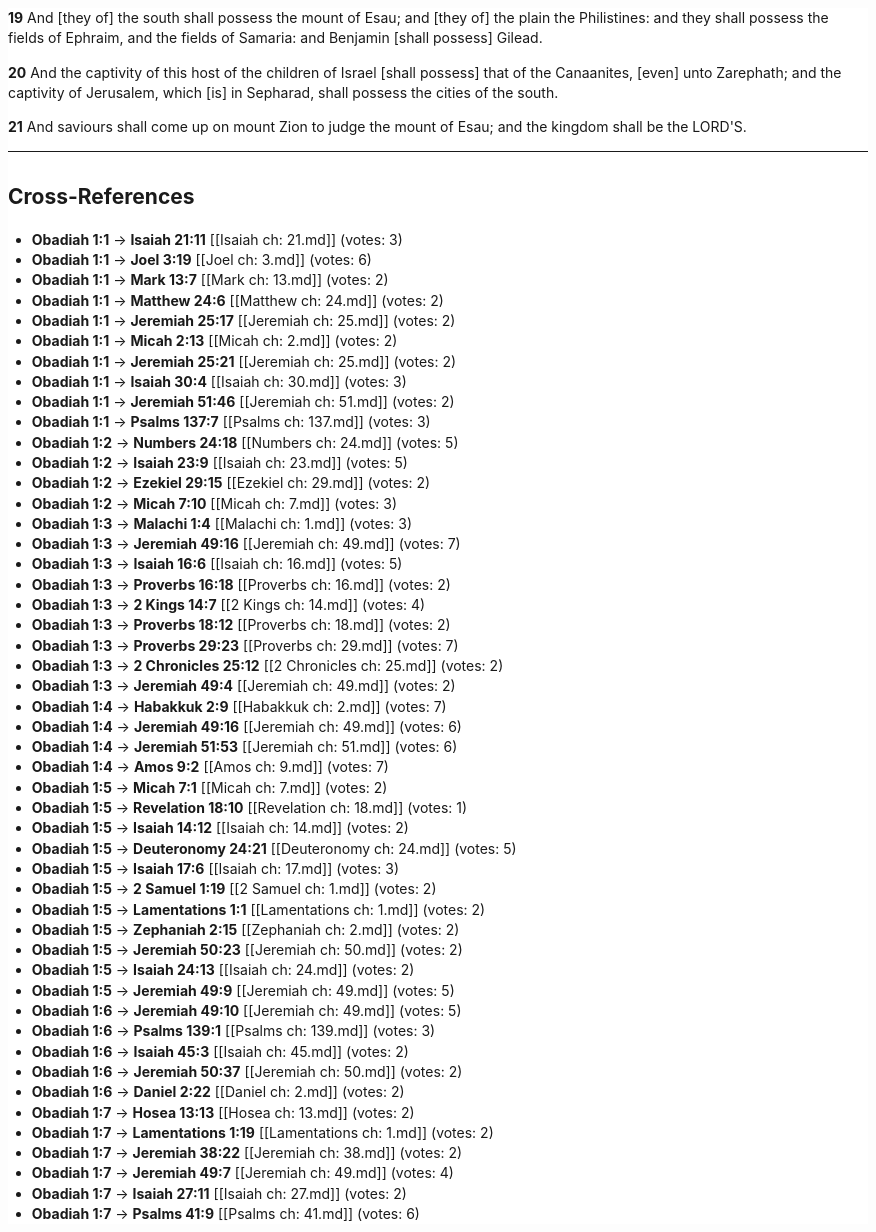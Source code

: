 **19** And [they of] the south shall possess the mount of Esau; and [they of] the plain the Philistines: and they shall possess the fields of Ephraim, and the fields of Samaria: and Benjamin [shall possess] Gilead.

**20** And the captivity of this host of the children of Israel [shall possess] that of the Canaanites, [even] unto Zarephath; and the captivity of Jerusalem, which [is] in Sepharad, shall possess the cities of the south.

**21** And saviours shall come up on mount Zion to judge the mount of Esau; and the kingdom shall be the LORD'S.

---

## Cross-References

- **Obadiah 1:1** → **Isaiah 21:11** [[Isaiah ch: 21.md]] (votes: 3)
- **Obadiah 1:1** → **Joel 3:19** [[Joel ch: 3.md]] (votes: 6)
- **Obadiah 1:1** → **Mark 13:7** [[Mark ch: 13.md]] (votes: 2)
- **Obadiah 1:1** → **Matthew 24:6** [[Matthew ch: 24.md]] (votes: 2)
- **Obadiah 1:1** → **Jeremiah 25:17** [[Jeremiah ch: 25.md]] (votes: 2)
- **Obadiah 1:1** → **Micah 2:13** [[Micah ch: 2.md]] (votes: 2)
- **Obadiah 1:1** → **Jeremiah 25:21** [[Jeremiah ch: 25.md]] (votes: 2)
- **Obadiah 1:1** → **Isaiah 30:4** [[Isaiah ch: 30.md]] (votes: 3)
- **Obadiah 1:1** → **Jeremiah 51:46** [[Jeremiah ch: 51.md]] (votes: 2)
- **Obadiah 1:1** → **Psalms 137:7** [[Psalms ch: 137.md]] (votes: 3)
- **Obadiah 1:2** → **Numbers 24:18** [[Numbers ch: 24.md]] (votes: 5)
- **Obadiah 1:2** → **Isaiah 23:9** [[Isaiah ch: 23.md]] (votes: 5)
- **Obadiah 1:2** → **Ezekiel 29:15** [[Ezekiel ch: 29.md]] (votes: 2)
- **Obadiah 1:2** → **Micah 7:10** [[Micah ch: 7.md]] (votes: 3)
- **Obadiah 1:3** → **Malachi 1:4** [[Malachi ch: 1.md]] (votes: 3)
- **Obadiah 1:3** → **Jeremiah 49:16** [[Jeremiah ch: 49.md]] (votes: 7)
- **Obadiah 1:3** → **Isaiah 16:6** [[Isaiah ch: 16.md]] (votes: 5)
- **Obadiah 1:3** → **Proverbs 16:18** [[Proverbs ch: 16.md]] (votes: 2)
- **Obadiah 1:3** → **2 Kings 14:7** [[2 Kings ch: 14.md]] (votes: 4)
- **Obadiah 1:3** → **Proverbs 18:12** [[Proverbs ch: 18.md]] (votes: 2)
- **Obadiah 1:3** → **Proverbs 29:23** [[Proverbs ch: 29.md]] (votes: 7)
- **Obadiah 1:3** → **2 Chronicles 25:12** [[2 Chronicles ch: 25.md]] (votes: 2)
- **Obadiah 1:3** → **Jeremiah 49:4** [[Jeremiah ch: 49.md]] (votes: 2)
- **Obadiah 1:4** → **Habakkuk 2:9** [[Habakkuk ch: 2.md]] (votes: 7)
- **Obadiah 1:4** → **Jeremiah 49:16** [[Jeremiah ch: 49.md]] (votes: 6)
- **Obadiah 1:4** → **Jeremiah 51:53** [[Jeremiah ch: 51.md]] (votes: 6)
- **Obadiah 1:4** → **Amos 9:2** [[Amos ch: 9.md]] (votes: 7)
- **Obadiah 1:5** → **Micah 7:1** [[Micah ch: 7.md]] (votes: 2)
- **Obadiah 1:5** → **Revelation 18:10** [[Revelation ch: 18.md]] (votes: 1)
- **Obadiah 1:5** → **Isaiah 14:12** [[Isaiah ch: 14.md]] (votes: 2)
- **Obadiah 1:5** → **Deuteronomy 24:21** [[Deuteronomy ch: 24.md]] (votes: 5)
- **Obadiah 1:5** → **Isaiah 17:6** [[Isaiah ch: 17.md]] (votes: 3)
- **Obadiah 1:5** → **2 Samuel 1:19** [[2 Samuel ch: 1.md]] (votes: 2)
- **Obadiah 1:5** → **Lamentations 1:1** [[Lamentations ch: 1.md]] (votes: 2)
- **Obadiah 1:5** → **Zephaniah 2:15** [[Zephaniah ch: 2.md]] (votes: 2)
- **Obadiah 1:5** → **Jeremiah 50:23** [[Jeremiah ch: 50.md]] (votes: 2)
- **Obadiah 1:5** → **Isaiah 24:13** [[Isaiah ch: 24.md]] (votes: 2)
- **Obadiah 1:5** → **Jeremiah 49:9** [[Jeremiah ch: 49.md]] (votes: 5)
- **Obadiah 1:6** → **Jeremiah 49:10** [[Jeremiah ch: 49.md]] (votes: 5)
- **Obadiah 1:6** → **Psalms 139:1** [[Psalms ch: 139.md]] (votes: 3)
- **Obadiah 1:6** → **Isaiah 45:3** [[Isaiah ch: 45.md]] (votes: 2)
- **Obadiah 1:6** → **Jeremiah 50:37** [[Jeremiah ch: 50.md]] (votes: 2)
- **Obadiah 1:6** → **Daniel 2:22** [[Daniel ch: 2.md]] (votes: 2)
- **Obadiah 1:7** → **Hosea 13:13** [[Hosea ch: 13.md]] (votes: 2)
- **Obadiah 1:7** → **Lamentations 1:19** [[Lamentations ch: 1.md]] (votes: 2)
- **Obadiah 1:7** → **Jeremiah 38:22** [[Jeremiah ch: 38.md]] (votes: 2)
- **Obadiah 1:7** → **Jeremiah 49:7** [[Jeremiah ch: 49.md]] (votes: 4)
- **Obadiah 1:7** → **Isaiah 27:11** [[Isaiah ch: 27.md]] (votes: 2)
- **Obadiah 1:7** → **Psalms 41:9** [[Psalms ch: 41.md]] (votes: 6)